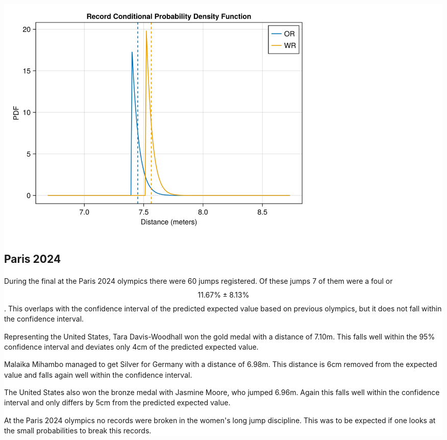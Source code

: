 <p><img alt="long-jump-women-record" src="../images/long-jump/long-jump-women-records.svg" style="float:center; width:600px" /></p>

## Paris 2024
During the final at the Paris 2024 olympics there were 60 jumps registered. Of these jumps 7 of them were a foul or $$ 11.67\% \pm 8.13\% $$. This overlaps with the confidence interval of the predicted expected value based on previous olympics, but it does not fall within the confidence interval.

Representing the United States, Tara Davis-Woodhall won the gold medal with a distance of 7.10m. This falls well within the 95% confidence interval and deviates only 4cm of the predicted expected value.

Malaika Mihambo managed to get Silver for Germany with a distance of 6.98m. This distance is 6cm removed from the expected value and falls again well within the confidence interval.

The United States also won the bronze medal with Jasmine Moore, who jumped 6.96m. Again this falls well within the confidence interval and only differs by 5cm from the predicted expected value.

At the Paris 2024 olympics no records were broken in the women's long jump discipline. This was to be expected if one looks at the small probabilities to break this records.
